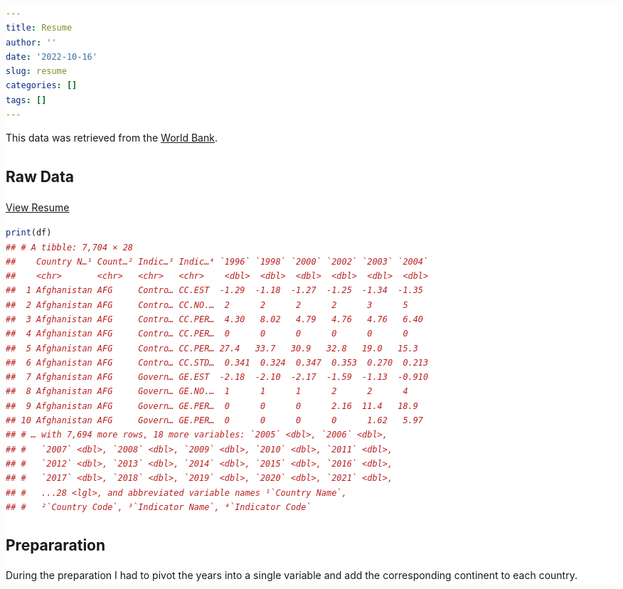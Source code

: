 ```yaml
---
title: Resume
author: ''
date: '2022-10-16'
slug: resume
categories: []
tags: []
---
```


<script src="/rmarkdown-libs/htmlwidgets/htmlwidgets.js"></script>
<script src="/rmarkdown-libs/pymjs/pym.v1.js"></script>
<script src="/rmarkdown-libs/widgetframe-binding/widgetframe.js"></script>
<script src="/rmarkdown-libs/htmlwidgets/htmlwidgets.js"></script>
<script src="/rmarkdown-libs/pymjs/pym.v1.js"></script>
<script src="/rmarkdown-libs/widgetframe-binding/widgetframe.js"></script>

This data was retrieved from the [World Bank](https://datacatalog.worldbank.org/search/dataset/0038026/Worldwide-Governance-Indicators).



## Raw Data

[View Resume](/files/resume.pdf)

``` r
print(df)
## # A tibble: 7,704 × 28
##    Country N…¹ Count…² Indic…³ Indic…⁴ `1996` `1998` `2000` `2002` `2003` `2004`
##    <chr>       <chr>   <chr>   <chr>    <dbl>  <dbl>  <dbl>  <dbl>  <dbl>  <dbl>
##  1 Afghanistan AFG     Contro… CC.EST  -1.29  -1.18  -1.27  -1.25  -1.34  -1.35 
##  2 Afghanistan AFG     Contro… CC.NO.…  2      2      2      2      3      5    
##  3 Afghanistan AFG     Contro… CC.PER…  4.30   8.02   4.79   4.76   4.76   6.40 
##  4 Afghanistan AFG     Contro… CC.PER…  0      0      0      0      0      0    
##  5 Afghanistan AFG     Contro… CC.PER… 27.4   33.7   30.9   32.8   19.0   15.3  
##  6 Afghanistan AFG     Contro… CC.STD…  0.341  0.324  0.347  0.353  0.270  0.213
##  7 Afghanistan AFG     Govern… GE.EST  -2.18  -2.10  -2.17  -1.59  -1.13  -0.910
##  8 Afghanistan AFG     Govern… GE.NO.…  1      1      1      2      2      4    
##  9 Afghanistan AFG     Govern… GE.PER…  0      0      0      2.16  11.4   18.9  
## 10 Afghanistan AFG     Govern… GE.PER…  0      0      0      0      1.62   5.97 
## # … with 7,694 more rows, 18 more variables: `2005` <dbl>, `2006` <dbl>,
## #   `2007` <dbl>, `2008` <dbl>, `2009` <dbl>, `2010` <dbl>, `2011` <dbl>,
## #   `2012` <dbl>, `2013` <dbl>, `2014` <dbl>, `2015` <dbl>, `2016` <dbl>,
## #   `2017` <dbl>, `2018` <dbl>, `2019` <dbl>, `2020` <dbl>, `2021` <dbl>,
## #   ...28 <lgl>, and abbreviated variable names ¹​`Country Name`,
## #   ²​`Country Code`, ³​`Indicator Name`, ⁴​`Indicator Code`
```

## Prepararation

During the preparation I had to pivot the years into a single variable and add the corresponding continent to each country.
